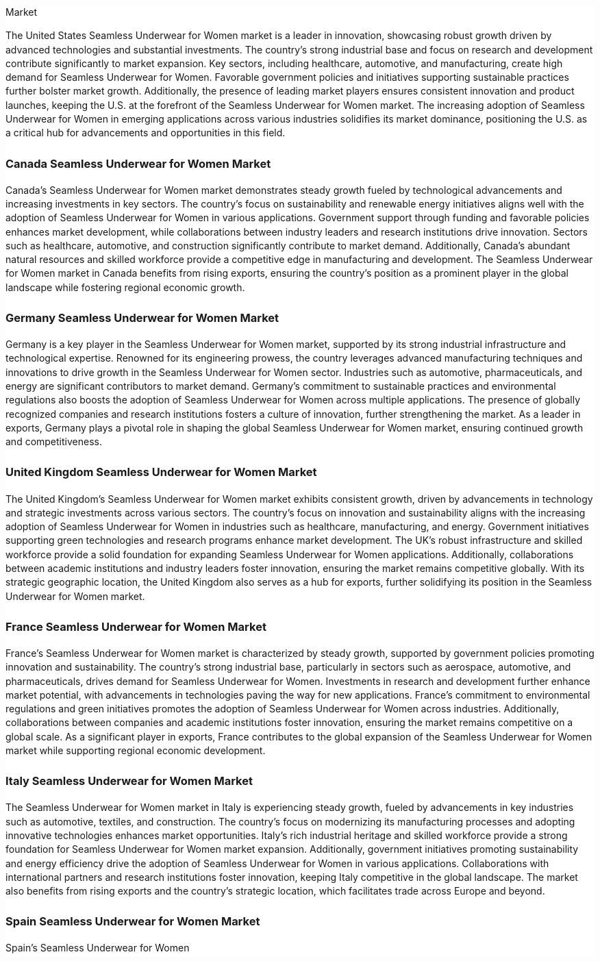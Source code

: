 Market</h3><p>The United States Seamless Underwear for Women market is a leader in innovation, showcasing robust growth driven by advanced technologies and substantial investments. The country&rsquo;s strong industrial base and focus on research and development contribute significantly to market expansion. Key sectors, including healthcare, automotive, and manufacturing, create high demand for Seamless Underwear for Women. Favorable government policies and initiatives supporting sustainable practices further bolster market growth. Additionally, the presence of leading market players ensures consistent innovation and product launches, keeping the U.S. at the forefront of the Seamless Underwear for Women market. The increasing adoption of Seamless Underwear for Women in emerging applications across various industries solidifies its market dominance, positioning the U.S. as a critical hub for advancements and opportunities in this field.</p><h3>Canada Seamless Underwear for Women Market</h3><p>Canada&rsquo;s Seamless Underwear for Women market demonstrates steady growth fueled by technological advancements and increasing investments in key sectors. The country&rsquo;s focus on sustainability and renewable energy initiatives aligns well with the adoption of Seamless Underwear for Women in various applications. Government support through funding and favorable policies enhances market development, while collaborations between industry leaders and research institutions drive innovation. Sectors such as healthcare, automotive, and construction significantly contribute to market demand. Additionally, Canada&rsquo;s abundant natural resources and skilled workforce provide a competitive edge in manufacturing and development. The Seamless Underwear for Women market in Canada benefits from rising exports, ensuring the country&rsquo;s position as a prominent player in the global landscape while fostering regional economic growth.</p><h3>Germany Seamless Underwear for Women Market</h3><p>Germany is a key player in the Seamless Underwear for Women market, supported by its strong industrial infrastructure and technological expertise. Renowned for its engineering prowess, the country leverages advanced manufacturing techniques and innovations to drive growth in the Seamless Underwear for Women sector. Industries such as automotive, pharmaceuticals, and energy are significant contributors to market demand. Germany&rsquo;s commitment to sustainable practices and environmental regulations also boosts the adoption of Seamless Underwear for Women across multiple applications. The presence of globally recognized companies and research institutions fosters a culture of innovation, further strengthening the market. As a leader in exports, Germany plays a pivotal role in shaping the global Seamless Underwear for Women market, ensuring continued growth and competitiveness.</p><h3>United Kingdom Seamless Underwear for Women Market</h3><p>The United Kingdom&rsquo;s Seamless Underwear for Women market exhibits consistent growth, driven by advancements in technology and strategic investments across various sectors. The country&rsquo;s focus on innovation and sustainability aligns with the increasing adoption of Seamless Underwear for Women in industries such as healthcare, manufacturing, and energy. Government initiatives supporting green technologies and research programs enhance market development. The UK&rsquo;s robust infrastructure and skilled workforce provide a solid foundation for expanding Seamless Underwear for Women applications. Additionally, collaborations between academic institutions and industry leaders foster innovation, ensuring the market remains competitive globally. With its strategic geographic location, the United Kingdom also serves as a hub for exports, further solidifying its position in the Seamless Underwear for Women market.</p><h3>France Seamless Underwear for Women Market</h3><p>France&rsquo;s Seamless Underwear for Women market is characterized by steady growth, supported by government policies promoting innovation and sustainability. The country&rsquo;s strong industrial base, particularly in sectors such as aerospace, automotive, and pharmaceuticals, drives demand for Seamless Underwear for Women. Investments in research and development further enhance market potential, with advancements in technologies paving the way for new applications. France&rsquo;s commitment to environmental regulations and green initiatives promotes the adoption of Seamless Underwear for Women across industries. Additionally, collaborations between companies and academic institutions foster innovation, ensuring the market remains competitive on a global scale. As a significant player in exports, France contributes to the global expansion of the Seamless Underwear for Women market while supporting regional economic development.</p><h3>Italy Seamless Underwear for Women Market</h3><p>The Seamless Underwear for Women market in Italy is experiencing steady growth, fueled by advancements in key industries such as automotive, textiles, and construction. The country&rsquo;s focus on modernizing its manufacturing processes and adopting innovative technologies enhances market opportunities. Italy&rsquo;s rich industrial heritage and skilled workforce provide a strong foundation for Seamless Underwear for Women market expansion. Additionally, government initiatives promoting sustainability and energy efficiency drive the adoption of Seamless Underwear for Women in various applications. Collaborations with international partners and research institutions foster innovation, keeping Italy competitive in the global landscape. The market also benefits from rising exports and the country&rsquo;s strategic location, which facilitates trade across Europe and beyond.</p><h3>Spain Seamless Underwear for Women Market</h3><p>Spain&rsquo;s Seamless Underwear for Women